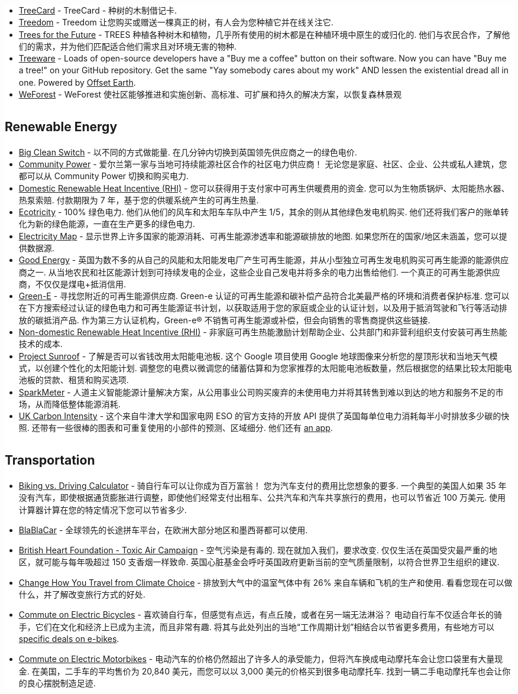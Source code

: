 - [TreeCard](https://www.treecard.org/) - TreeCard - 种树的木制借记卡.
- [Treedom](https://www.treedom.net/) - Treedom 让您购买或赠送一棵真正的树，有人会为您种植它并在线关注它.
- [Trees for the Future](https://trees.org/)  - TREES 种植各种树木和植物，几乎所有使用的树木都是在种植环境中原生的或归化的. 他们与农民合作，了解他们的需求，并为他们匹配适合他们需求且对环境无害的物种.
- [Treeware](https://treeware.earth) - Loads of open-source developers have a "Buy me a coffee" button on their software. Now you can have "Buy me a tree!" on your GitHub repository. Get the same "Yay somebody cares about my work" AND lessen the existential dread all in one. Powered by [Offset Earth](https://offset.earth/).
- [WeForest](https://www.weforest.org/) - WeForest 使社区能够推进和实施创新、高标准、可扩展和持久的解决方案，以恢复森林景观
## Renewable Energy
- [Big Clean Switch](https://bigcleanswitch.org/)  - 以不同的方式做能量. 在几分钟内切换到英国领先供应商之一的绿色电价.
- [Community Power](https://communitypower.ie/)  - 爱尔兰第一家与当地可持续能源社区合作的社区电力供应商！ 无论您是家庭、社区、企业、公共或私人建筑，您都可以从 Community Power 切换和购买电力.
- [Domestic Renewable Heat Incentive (RHI)](https://www.gov.uk/domestic-renewable-heat-incentive)  - 您可以获得用于支付家中可再生供暖费用的资金. 您可以为生物质锅炉、太阳能热水器、热泵索赔. 付款期限为 7 年，基于您的供暖系统产生的可再生热量.
- [Ecotricity](https://www.ecotricity.co.uk/)  - 100% 绿色电力. 他们从他们的风车和太阳车车队中产生 1/5，其余的则从其他绿色发电机购买. 他们还将我们客户的账单转化为新的绿色能源，一直在生产更多的绿色电力.
- [Electricity Map](https://www.electricitymap.org/)  - 显示世界上许多国家的能源消耗、可再生能源渗透率和能源碳排放的地图. 如果您所在的国家/地区未涵盖，您可以提供数据源.
- [Good Energy](https://www.goodenergy.co.uk/)  - 英国为数不多的从自己的风能和太阳能发电厂产生可再生能源，并从小型独立可再生发电机购买可再生能源的能源供应商之一. 从当地农民和社区能源计划到可持续发电的企业，这些企业自己发电并将多余的电力出售给他们. 一个真正的可再生能源供应商，不仅仅是煤电+抵消信用.
- [Green-E](https://www.green-e.org/)  - 寻找您附近的可再生能源供应商.  Green-e 认证的可再生能源和碳补偿产品符合北美最严格的环境和消费者保护标准. 您可以在下方搜索经过认证的绿色电力和可再生能源证书计划，以获取适用于您的家庭或企业的认证计划，以及用于抵消驾驶和飞行等活动排放的碳抵消产品. 作为第三方认证机构，Green-e® 不销售可再生能源或补偿，但会向销售的零售商提供这些链接.
- [Non-domestic Renewable Heat Incentive (RHI)](https://www.gov.uk/non-domestic-renewable-heat-incentive) - 非家庭可再生热能激励计划帮助企业、公共部门和非营利组织支付安装可再生热能技术的成本.
- [Project Sunroof](https://www.google.com/get/sunroof)  - 了解是否可以省钱改用太阳能电池板. 这个 Google 项目使用 Google 地球图像来分析您的屋顶形状和当地天气模式，以创建个性化的太阳能计划. 调整您的电费以微调您的储蓄估算和为您家推荐的太阳能电池板数量，然后根据您的结果比较太阳能电池板的贷款、租赁和购买选项.
- [SparkMeter](http://www.sparkmeter.io/) - 人道主义智能能源计量解决方案，从公用事业公司购买废弃的未使用电力并将其转售到难以到达的地方和服务不足的市场，从而降低整体能源消耗.
- [UK Carbon Intensity](https://carbonintensity.org.uk/)  - 这个来自牛津大学和国家电网 ESO 的官方支持的开放 API 提供了英国每单位电力消耗每半小时排放多少碳的快照. 还带有一些很棒的图表和可重复使用的小部件的预测、区域细分. 他们还有 [an app](https://www.cs.ox.ac.uk/people/alex.rogers/gridcarbon/).
## Transportation
- [Biking vs. Driving Calculator](https://bicycleuniverse.com/car-free-millionaire/)  - 骑自行车可以让你成为百万富翁！ 您为汽车支付的费用比您想象的要多. 一个典型的美国人如果 35 年没有汽车，即使根据通货膨胀进行调整，即使他们经常支付出租车、公共汽车和汽车共享旅行的费用，也可以节省近 100 万美元. 使用计算器计算在您的特定情况下您可以节省多少.
- [BlaBlaCar](https://www.blablacar.com/) - 全球领先的长途拼车平台，在欧洲大部分地区和墨西哥都可以使用.
- [British Heart Foundation - Toxic Air Campaign](https://www.bhf.org.uk/toxicair)  - 空气污染是有毒的. 现在就加入我们，要求改变. 仅仅生活在英国受灾最严重的地区，就可能与每年吸超过 150 支香烟一样致命. 英国心脏基金会呼吁英国政府更新当前的空气质量限制，以符合世界卫生组织的建议.

- [Change How You Travel from Climate Choice](https://climatechoice.co/change-how-you-travel)  - 排放到大气中的温室气体中有 26% 来自车辆和飞机的生产和使用. 看看您现在可以做什么，并了解改变旅行方式的好处.
- [Commute on Electric Bicycles](https://ebiketips.road.cc/content/advice/buyers-guide/9-of-the-best-e-bikes-under-1000-2020-electric-bikes-on-a-budget-2209)  - 喜欢骑自行车，但感觉有点远，有点丘陵，或者在另一端无法淋浴？ 电动自行车不仅适合年长的骑手，它们在文化和经济上已成为主流，而且非常有趣. 将其与此处列出的当地“工作周期计划”相结合以节省更多费用，有些地方可以 [specific deals on e-bikes](https://urbanebikes.com/pages/cycle-to-work-scheme-electric).

- [Commute on Electric Motorbikes](https://urbanebikes.com/collections/electric-motorbikes)  - 电动汽车的价格仍然超出了许多人的承受能力，但将汽车换成电动摩托车会让您口袋里有大量现金. 在美国，二手车的平均售价为 20,840 美元，而您可以以 3,000 美元的价格买到很多电动摩托车. 找到一辆二手电动摩托车也会让你的良心摆脱制造足迹.
